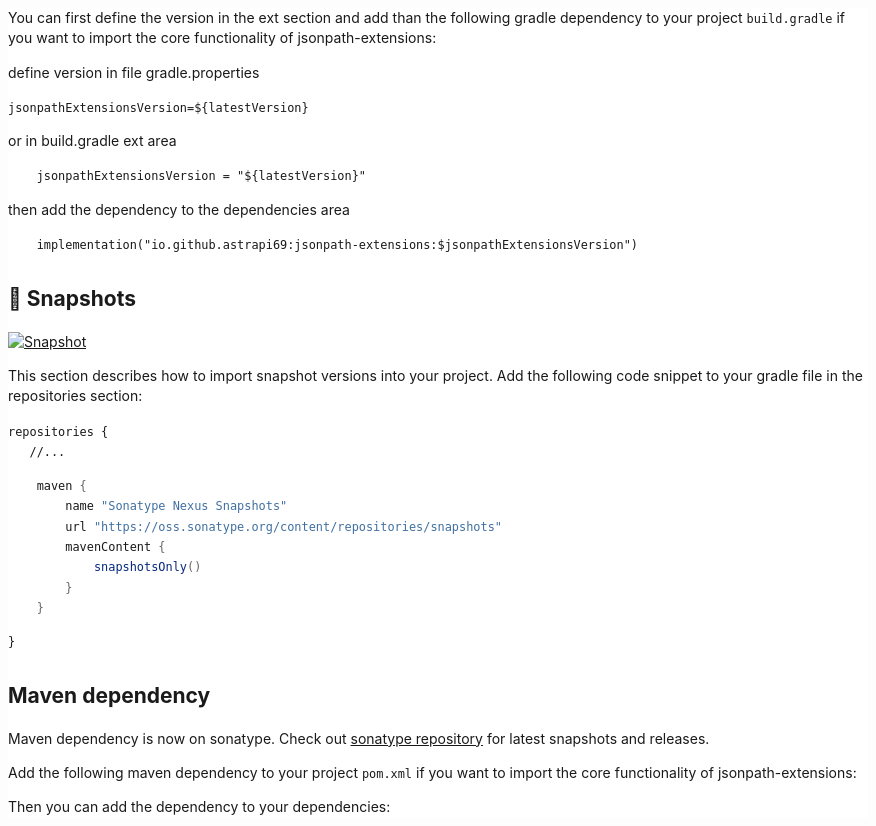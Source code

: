 You can first define the version in the ext section and add than the following gradle dependency to
your project `build.gradle` if you want to import the core functionality of jsonpath-extensions:

define version in file gradle.properties

```
jsonpathExtensionsVersion=${latestVersion}
```

or in build.gradle ext area

```
    jsonpathExtensionsVersion = "${latestVersion}"
```

then add the dependency to the dependencies area

```
    implementation("io.github.astrapi69:jsonpath-extensions:$jsonpathExtensionsVersion")
```

## 📸 Snapshots

[![Snapshot](https://img.shields.io/badge/dynamic/xml?url=https://oss.sonatype.org/service/local/repositories/snapshots/content/io/github/astrapi69/jsonpath-extensions/maven-metadata.xml&label=snapshot&color=red&query=.//versioning/latest)](https://oss.sonatype.org/content/repositories/snapshots/io/github/astrapi69/jsonpath-extensions/)

This section describes how to import snapshot versions into your project.
Add the following code snippet to your gradle file in the repositories section:
```
repositories {
   //...
```
```groovy
    maven {
        name "Sonatype Nexus Snapshots"
        url "https://oss.sonatype.org/content/repositories/snapshots"
        mavenContent {
            snapshotsOnly()
        }
    }
```
```
}
```

## Maven dependency

Maven dependency is now on sonatype.
Check out [sonatype repository](https://oss.sonatype.org/index.html#nexus-search;gav~io.github.astrapi69~jsonpath-extensions~~~) for latest snapshots and releases.

Add the following maven dependency to your project `pom.xml` if you want to import the core
functionality of jsonpath-extensions:

Then you can add the dependency to your dependencies:
